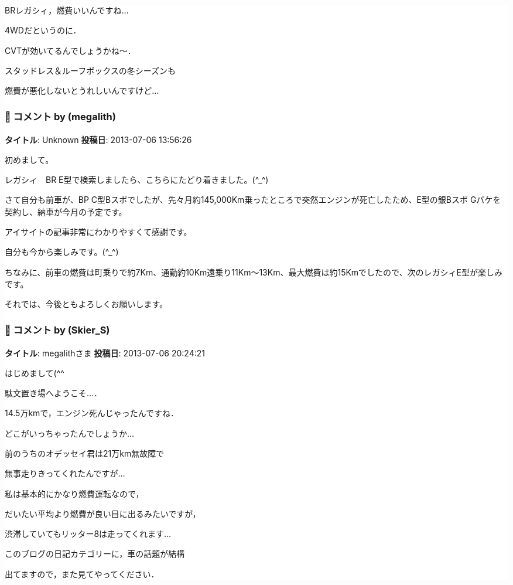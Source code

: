 BRレガシィ，燃費いいんですね…

4WDだというのに．

CVTが効いてるんでしょうかね～．



スタッドレス＆ルーフボックスの冬シーズンも

燃費が悪化しないとうれしいんですけど…

### 💬 コメント by (megalith)
**タイトル**: Unknown
**投稿日**: 2013-07-06 13:56:26

初めまして。

レガシィ　BR E型で検索しましたら、こちらにたどり着きました。(^_^)

さて自分も前車が、BP C型Bスポでしたが、先々月約145,000Km乗ったところで突然エンジンが死亡したため、E型の銀Bスポ Gパケを契約し、納車が今月の予定です。



アイサイトの記事非常にわかりやすくて感謝です。

自分も今から楽しみです。(^_^)



ちなみに、前車の燃費は町乗りで約7Km、通勤約10Km遠乗り11Km～13Km、最大燃費は約15Kmでしたので、次のレガシィE型が楽しみです。

それでは、今後ともよろしくお願いします。

### 💬 コメント by (Skier_S)
**タイトル**: megalithさま
**投稿日**: 2013-07-06 20:24:21

はじめまして(^^

駄文置き場へようこそ…．



14.5万kmで，エンジン死んじゃったんですね．

どこがいっちゃったんでしょうか…

前のうちのオデッセイ君は21万km無故障で

無事走りきってくれたんですが…



私は基本的にかなり燃費運転なので，

だいたい平均より燃費が良い目に出るみたいですが，

渋滞していてもリッター8は走ってくれます…



このブログの日記カテゴリーに，車の話題が結構

出てますので，また見てやってください．
